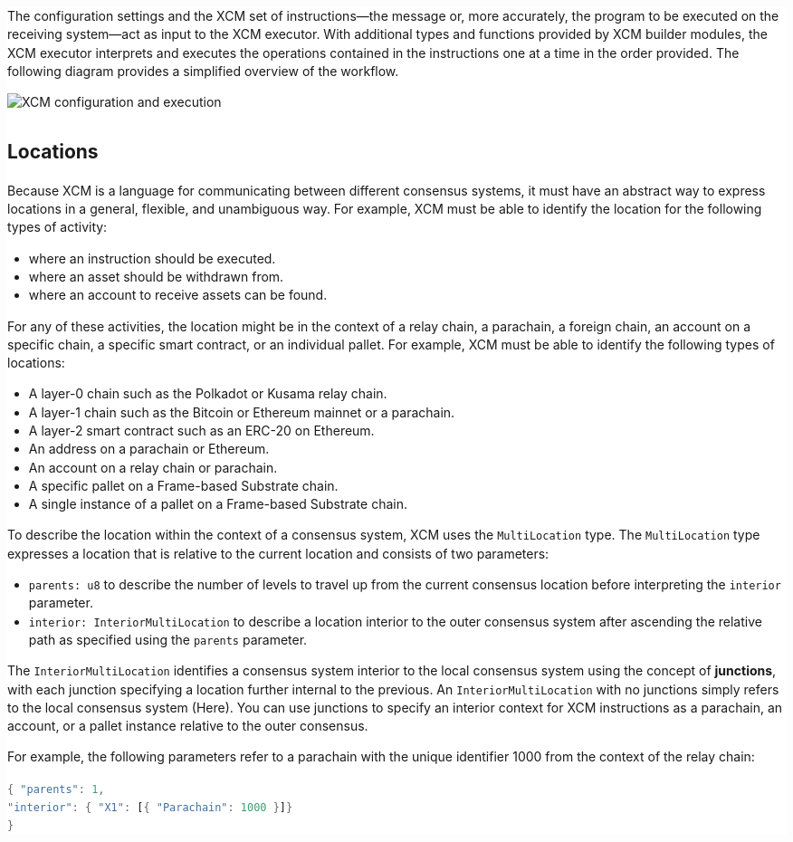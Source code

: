 The configuration settings and the XCM set of instructions—the message or, more accurately, the program to be executed on the receiving system—act as input to the XCM executor.
With additional types and functions provided by XCM builder modules, the XCM executor interprets and executes the operations contained in the instructions one at a time in the order provided.
The following diagram provides a simplified overview of the workflow.

![XCM configuration and execution](/media/images/docs/xcvm-overview.png)

## Locations

Because XCM is a language for communicating between different consensus systems, it must have an abstract way to express locations in a general, flexible, and unambiguous way.
For example, XCM must be able to identify the location for the following types of activity:

- where an instruction should be executed.
- where an asset should be withdrawn from.
- where an account to receive assets can be found.

For any of these activities, the location might be in the context of a relay chain, a parachain, a foreign chain, an account on a specific chain, a specific smart contract, or an individual pallet.
For example, XCM must be able to identify the following types of locations:

- A layer-0 chain such as the Polkadot or Kusama relay chain.
- A layer-1 chain such as the Bitcoin or Ethereum mainnet or a parachain.
- A layer-2 smart contract such as an ERC-20 on Ethereum.
- An address on a parachain or Ethereum.
- An account on a relay chain or parachain.
- A specific pallet on a Frame-based Substrate chain.
- A single instance of a pallet on a Frame-based Substrate chain.

To describe the location within the context of a consensus system, XCM uses the `MultiLocation` type.
The `MultiLocation` type expresses a location that is relative to the current location and consists of two parameters:

- `parents: u8` to describe the number of levels to travel up from the current consensus location before interpreting the `interior` parameter.
- `interior: InteriorMultiLocation` to describe a location interior to the outer consensus system after ascending the relative path as specified using the `parents` parameter.

The `InteriorMultiLocation` identifies a consensus system interior to the local consensus system using the concept of **junctions**, with each junction specifying a location further internal to the previous.
An `InteriorMultiLocation` with no junctions simply refers to the local consensus system (Here).
You can use junctions to specify an interior context for XCM instructions as a parachain, an account, or a pallet instance relative to the outer consensus.

For example, the following parameters refer to a parachain with the unique identifier 1000 from the context of the relay chain:

```rust
{ "parents": 1,
"interior": { "X1": [{ "Parachain": 1000 }]}
}
```
